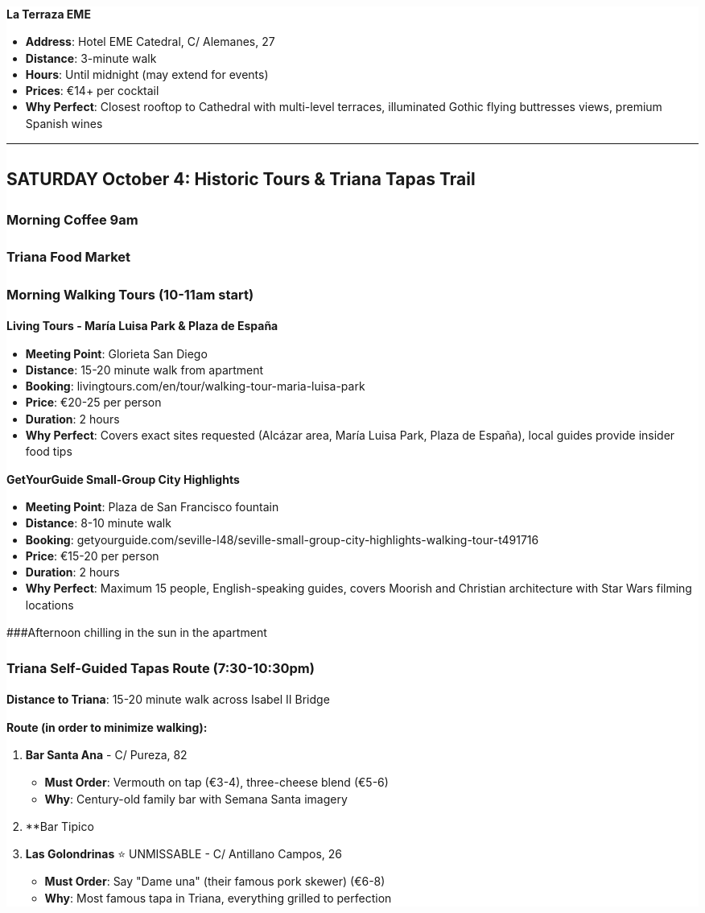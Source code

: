 **La Terraza EME**
- **Address**: Hotel EME Catedral, C/ Alemanes, 27
- **Distance**: 3-minute walk
- **Hours**: Until midnight (may extend for events)
- **Prices**: €14+ per cocktail
- **Why Perfect**: Closest rooftop to Cathedral with multi-level terraces, illuminated Gothic flying buttresses views, premium Spanish wines

---

## SATURDAY October 4: Historic Tours & Triana Tapas Trail

### Morning Coffee 9am

### Triana Food Market

### **Morning Walking Tours (10-11am start)**

**Living Tours - María Luisa Park & Plaza de España**
- **Meeting Point**: Glorieta San Diego
- **Distance**: 15-20 minute walk from apartment
- **Booking**: livingtours.com/en/tour/walking-tour-maria-luisa-park
- **Price**: €20-25 per person
- **Duration**: 2 hours
- **Why Perfect**: Covers exact sites requested (Alcázar area, María Luisa Park, Plaza de España), local guides provide insider food tips

**GetYourGuide Small-Group City Highlights**
- **Meeting Point**: Plaza de San Francisco fountain
- **Distance**: 8-10 minute walk
- **Booking**: getyourguide.com/seville-l48/seville-small-group-city-highlights-walking-tour-t491716
- **Price**: €15-20 per person
- **Duration**: 2 hours
- **Why Perfect**: Maximum 15 people, English-speaking guides, covers Moorish and Christian architecture with Star Wars filming locations

###Afternoon chilling in the sun in the apartment

### **Triana Self-Guided Tapas Route (7:30-10:30pm)**
**Distance to Triana**: 15-20 minute walk across Isabel II Bridge

**Route (in order to minimize walking):**

1. **Bar Santa Ana** - C/ Pureza, 82
   - **Must Order**: Vermouth on tap (€3-4), three-cheese blend (€5-6)
   - **Why**: Century-old family bar with Semana Santa imagery

2. **Bar Tipico

3. **Las Golondrinas** ⭐ UNMISSABLE - C/ Antillano Campos, 26
   - **Must Order**: Say "Dame una" (their famous pork skewer) (€6-8)
   - **Why**: Most famous tapa in Triana, everything grilled to perfection
